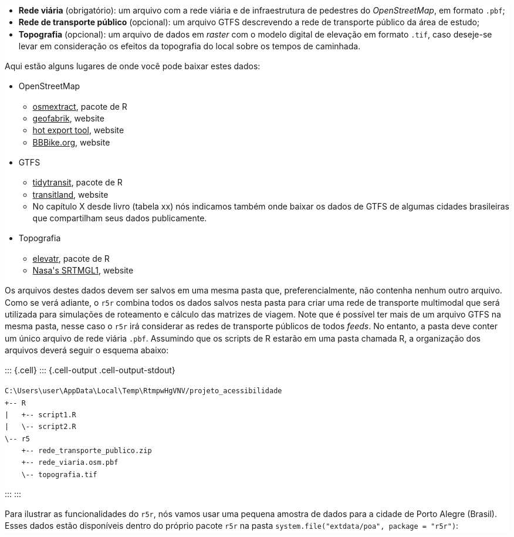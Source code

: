 - **Rede viária** (obrigatório): um arquivo com a rede viária e de infraestrutura de pedestres do *OpenStreetMap*, em formato `.pbf`;
- **Rede de transporte público** (opcional): um arquivo GTFS descrevendo a rede de transporte público da área de estudo;
- **Topografia** (opcional): um arquivo de dados em *raster* com o modelo digital de elevação em formato `.tif`, caso deseje-se levar em consideração os efeitos da topografia do local sobre os tempos de caminhada.

Aqui estão alguns lugares de onde você pode baixar estes dados:

- OpenStreetMap
  - [osmextract](https://docs.ropensci.org/osmextract/), pacote de R
  - [geofabrik](https://download.geofabrik.de/), website
  - [hot export tool](https://export.hotosm.org/), website
  - [BBBike.org](https://extract.bbbike.org/), website

- GTFS
  - [tidytransit](http://tidytransit.r-transit.org/), pacote de R
  - [transitland](https://www.transit.land/), website
  - No capítulo X desde livro (tabela xx) nós indicamos também onde baixar os dados de GTFS de algumas cidades brasileiras que compartilham seus dados publicamente.

- Topografia
  - [elevatr](https://github.com/jhollist/elevatr), pacote de R
  - [Nasa's SRTMGL1](https://lpdaac.usgs.gov/products/srtmgl1v003/), website 

Os arquivos destes dados devem ser salvos em uma mesma pasta que, preferencialmente, não contenha nenhum outro arquivo. Como se verá adiante, o `r5r` combina todos os dados salvos nesta pasta para criar uma rede de transporte multimodal que será utilizada para simulações de roteamento e cálculo das matrizes de viagem. Note que é possível ter mais de um arquivo GTFS na mesma pasta, nesse caso o `r5r` irá considerar as redes de transporte públicos de todos *feeds*. No entanto, a pasta deve conter um único arquivo de rede viária `.pbf`. Assumindo que os scripts de R estarão em uma pasta chamada R, a organização dos arquivos deverá seguir o esquema abaixo:


::: {.cell}
::: {.cell-output .cell-output-stdout}
```
C:\Users\user\AppData\Local\Temp\RtmpwHgVNV/projeto_acessibilidade
+-- R
|   +-- script1.R
|   \-- script2.R
\-- r5
    +-- rede_transporte_publico.zip
    +-- rede_viaria.osm.pbf
    \-- topografia.tif
```
:::
:::


Para ilustrar as funcionalidades do `r5r`, nós vamos usar uma pequena amostra de dados para a cidade de Porto Alegre (Brasil). Esses dados estão disponíveis dentro do próprio pacote `r5r` na pasta `system.file("extdata/poa", package = "r5r")`:

